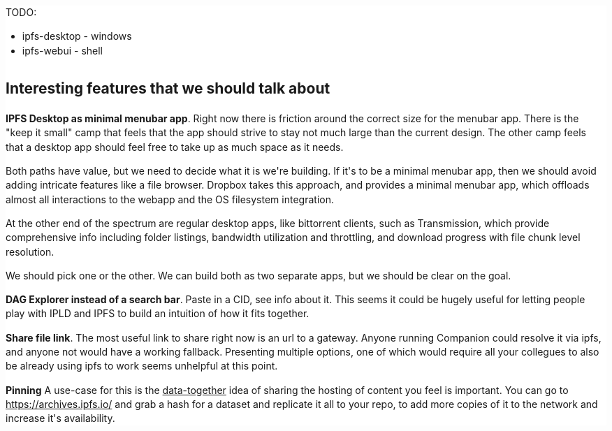 
TODO:
- ipfs-desktop - windows
- ipfs-webui - shell

## Interesting features that we should talk about

**IPFS Desktop as minimal menubar app**. Right now there is friction around the correct size for the menubar app. There is the "keep it small" camp that feels that the app should strive to stay not much large than the current design. The other camp feels that a desktop app should feel free to take up as much space as it needs.

Both paths have value, but we need to decide what it is we're building. If it's to be a minimal menubar app, then we should avoid adding intricate features like a file browser. Dropbox takes this approach, and provides a minimal menubar app, which offloads almost all interactions to the webapp and the OS filesystem integration.

At the other end of the spectrum are regular desktop apps, like bittorrent clients, such as Transmission, which provide comprehensive info including folder listings, bandwidth utilization and throttling, and download progress with file chunk level resolution.

We should pick one or the other. We can build both as two separate apps, but we should be clear on the goal.

**DAG Explorer instead of a search bar**. Paste in a CID, see info about it. This seems it could be hugely useful for letting people play with IPLD and IPFS to build an intuition of how it fits together.

**Share file link**. The most useful link to share right now is an url to a gateway. Anyone running Companion could resolve it via ipfs, and anyone not would have a working fallback. Presenting multiple options, one of which would require all your collegues to also be already using ipfs to work seems unhelpful at this point.

**Pinning**
A use-case for this is the [data-together](https://datatogether.org/) idea of sharing the hosting of content you feel is important. You can go to https://archives.ipfs.io/ and grab a hash for a dataset and replicate it all to your repo, to add more copies of it to the network and increase it's availability.
